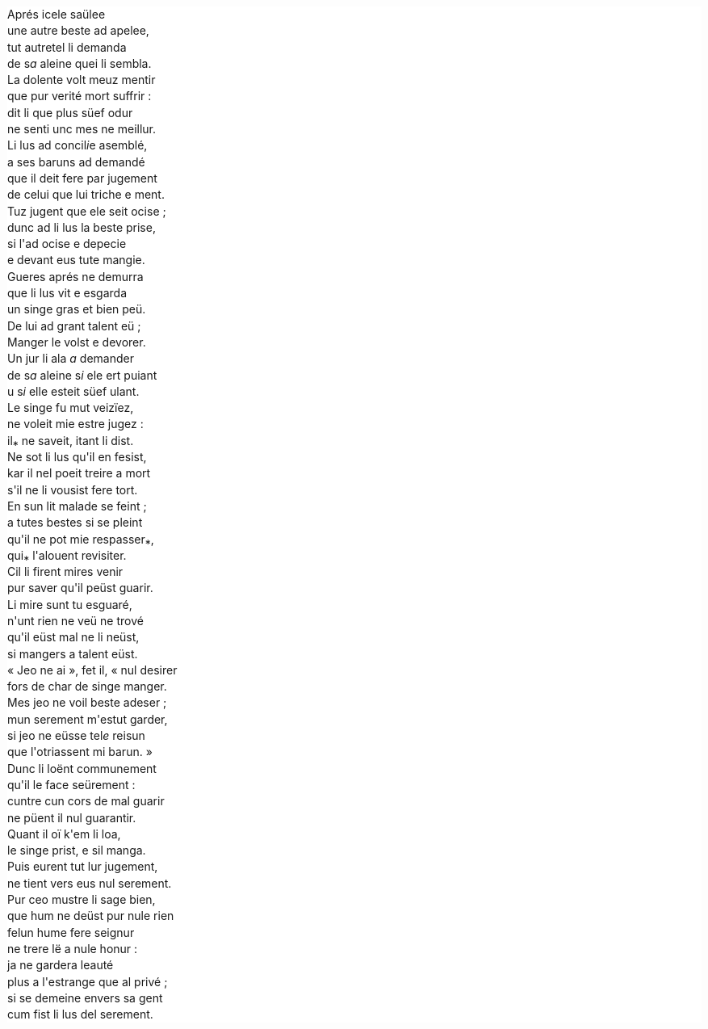 Aprés icele saülee  
une autre beste ad apelee,  
tut autretel li demanda  
de s*a* aleine quei li sembla.  
La dolente volt meuz mentir  
que pur verité mort suffrir :  
dit li que plus süef odur  
ne senti unc mes ne meillur.  
Li lus ad concil*i*e asemblé,  
a ses baruns ad demandé  
que il deit fere par jugement  
de celui que lui triche e ment.  
Tuz jugent que ele seit ocise ;  
dunc ad li lus la beste prise,  
si l'ad ocise e depecie  
e devant eus tute mangie.  
Gueres aprés ne demurra  
que li lus vit e esgarda  
un singe gras et bien peü.  
De lui ad grant talent eü ;  
Manger le volst e devorer.  
Un jur li ala *a* demander  
de s*a* aleine s*i* ele ert puiant  
u s*i* elle esteit süef ulant.  
Le singe fu mut veizïez,  
ne voleit mie estre jugez :  
il⁎ ne saveit, itant li dist.  
Ne sot li lus qu'il en fesist,  
kar il nel poeit treire a mort  
s'il ne li vousist fere tort.  
En sun lit malade se feint ;  
a tutes bestes si se pleint  
qu'il ne pot mie respasser⁎,  
qui⁎ l'alouent revisiter.  
Cil li firent mires venir  
pur saver qu'il peüst guarir.  
Li mire sunt tu esguaré,  
n'unt rien ne veü ne trové  
qu'il eüst mal ne li neüst,  
si mangers a talent eüst.  
« Jeo ne ai », fet il, « nul desirer  
fors de char de singe manger.  
Mes jeo ne voil beste adeser ;  
mun serement m'estut garder,  
si jeo ne eüsse tel*e* reisun  
que l'otriassent mi barun. »  
Dunc li loënt communement  
qu'il le face seürement :  
cuntre cun cors de mal guarir  
ne püent il nul guarantir.  
Quant il oï k'em li loa,  
le singe prist, e sil manga.  
Puis eurent tut lur jugement,  
ne tient vers eus nul serement.  
Pur ceo mustre li sage bien,  
que hum ne deüst pur nule rien  
felun hume fere seignur  
ne trere lë a nule honur :  
ja ne gardera leauté  
plus a l'estrange que al privé ;  
si se demeine envers sa gent  
cum fist li lus del serement.  
